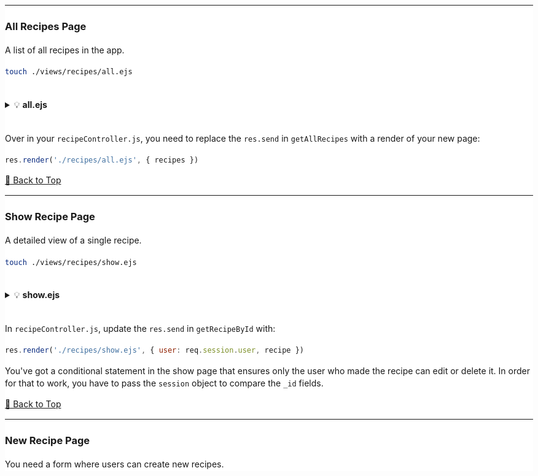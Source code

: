 
---

### All Recipes Page

A list of all recipes in the app.

```sh
touch ./views/recipes/all.ejs
```

<br>

<details><summary>💡 <b>all.ejs</b></summary></details>

<br>

Over in your `recipeController.js`, you need to replace the `res.send` in `getAllRecipes` with a render of your new page:

```js
res.render('./recipes/all.ejs', { recipes })
```

[📖 Back to Top](#-table-of-contents)

---


### Show Recipe Page

A detailed view of a single recipe.

```sh
touch ./views/recipes/show.ejs
```

<br>

<details><summary>💡 <b>show.ejs</b></summary></details>

<br>

In `recipeController.js`, update the `res.send` in `getRecipeById` with:

```js
res.render('./recipes/show.ejs', { user: req.session.user, recipe })
```

You've got a conditional statement in the show page that ensures only the user who made the recipe can edit or delete it. In order for that to work, you have to pass the `session` object to compare the `_id` fields.

[📖 Back to Top](#-table-of-contents)

---


### New Recipe Page

You need a form where users can create new recipes.
